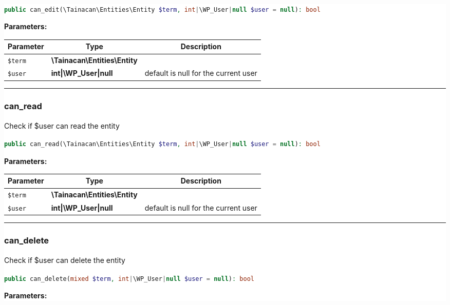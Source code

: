```php
public can_edit(\Tainacan\Entities\Entity $term, int|\WP_User|null $user = null): bool
```








**Parameters:**

| Parameter | Type | Description |
|-----------|------|-------------|
| `$term` | **\Tainacan\Entities\Entity** |  |
| `$user` | **int&#124;\WP_User&#124;null** | default is null for the current user |




***

### can_read

Check if $user can read the entity

```php
public can_read(\Tainacan\Entities\Entity $term, int|\WP_User|null $user = null): bool
```








**Parameters:**

| Parameter | Type | Description |
|-----------|------|-------------|
| `$term` | **\Tainacan\Entities\Entity** |  |
| `$user` | **int&#124;\WP_User&#124;null** | default is null for the current user |




***

### can_delete

Check if $user can delete the entity

```php
public can_delete(mixed $term, int|\WP_User|null $user = null): bool
```








**Parameters:**
